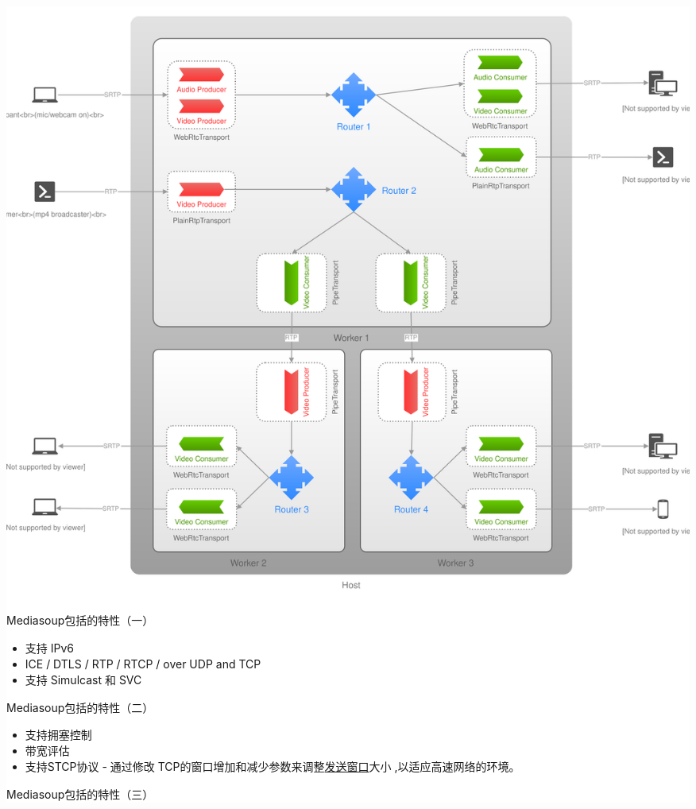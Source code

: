 ![mediasoup-v3-architecture-01](mediaserver-02/mediasoup-v3-architecture-01.svg)

Mediasoup包括的特性（一）

- 支持 IPv6
- ICE / DTLS / RTP / RTCP / over UDP and TCP
- 支持 Simulcast 和 SVC

Mediasoup包括的特性（二）

- 支持拥塞控制
- 带宽评估 
- 支持STCP协议 - 通过修改 TCP的窗口增加和减少参数来调整[发送窗口](https://baike.baidu.com/item/发送窗口/9032560)大小 ,以适应高速网络的环境。

Mediasoup包括的特性（三）
